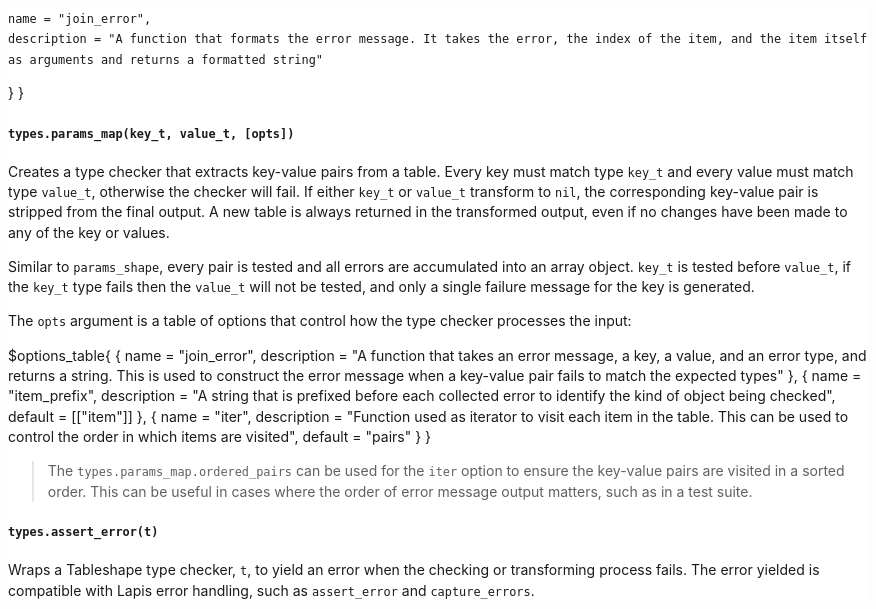     name = "join_error",
    description = "A function that formats the error message. It takes the error, the index of the item, and the item itself as arguments and returns a formatted string"
  }
}

#### `types.params_map(key_t, value_t, [opts])`

Creates a type checker that extracts key-value pairs from a table. Every key
must match type `key_t` and every value must match type `value_t`, otherwise
the checker will fail. If either `key_t` or `value_t` transform to `nil`, the
corresponding key-value pair is stripped from the final output. A new table is
always returned in the transformed output, even if no changes have been made to
any of the key or values.

Similar to `params_shape`, every pair is tested and all errors are accumulated
into an array object. `key_t` is tested before `value_t`, if the `key_t` type
fails then the `value_t` will not be tested, and only a single failure message
for the key is generated.

The `opts` argument is a table of options that control how the type checker
processes the input:

$options_table{
  {
    name = "join_error",
    description = "A function that takes an error message, a key, a value, and an error type, and returns a string. This is used to construct the error message when a key-value pair fails to match the expected types"
  },
  {
    name = "item_prefix",
    description = "A string that is prefixed before each collected error to identify the kind of object being checked",
    default = [["item"]]
  },
  {
    name = "iter",
    description = "Function used as iterator to visit each item in the table. This can be used to control the order in which items are visited",
    default = "pairs"
  }
}

> The `types.params_map.ordered_pairs` can be used for the `iter` option to
> ensure the key-value pairs are visited in a sorted order. This can be useful
> in cases where the order of error message output matters, such as in a test
> suite.

#### `types.assert_error(t)`

Wraps a Tableshape type checker, `t`, to yield an error when the checking or
transforming process fails. The error yielded is compatible with Lapis error
handling, such as `assert_error` and `capture_errors`.


[0]: utilities.html#file-uploads